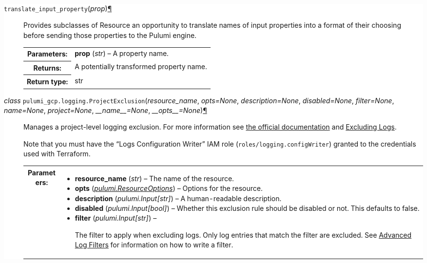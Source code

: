 </dd></dl>

<dl class="method">
<dt id="pulumi_gcp.logging.OrganizationSink.translate_input_property">
<code class="descname">translate_input_property</code><span class="sig-paren">(</span><em>prop</em><span class="sig-paren">)</span><a class="headerlink" href="#pulumi_gcp.logging.OrganizationSink.translate_input_property" title="Permalink to this definition">¶</a></dt>
<dd><p>Provides subclasses of Resource an opportunity to translate names of input properties into
a format of their choosing before sending those properties to the Pulumi engine.</p>
<table class="docutils field-list" frame="void" rules="none">
<col class="field-name" />
<col class="field-body" />
<tbody valign="top">
<tr class="field-odd field"><th class="field-name">Parameters:</th><td class="field-body"><strong>prop</strong> (<em>str</em>) – A property name.</td>
</tr>
<tr class="field-even field"><th class="field-name">Returns:</th><td class="field-body">A potentially transformed property name.</td>
</tr>
<tr class="field-odd field"><th class="field-name">Return type:</th><td class="field-body">str</td>
</tr>
</tbody>
</table>
</dd></dl>

</dd></dl>

<dl class="class">
<dt id="pulumi_gcp.logging.ProjectExclusion">
<em class="property">class </em><code class="descclassname">pulumi_gcp.logging.</code><code class="descname">ProjectExclusion</code><span class="sig-paren">(</span><em>resource_name</em>, <em>opts=None</em>, <em>description=None</em>, <em>disabled=None</em>, <em>filter=None</em>, <em>name=None</em>, <em>project=None</em>, <em>__name__=None</em>, <em>__opts__=None</em><span class="sig-paren">)</span><a class="headerlink" href="#pulumi_gcp.logging.ProjectExclusion" title="Permalink to this definition">¶</a></dt>
<dd><p>Manages a project-level logging exclusion. For more information see
<a class="reference external" href="https://cloud.google.com/logging/docs/">the official documentation</a> and
<a class="reference external" href="https://cloud.google.com/logging/docs/exclusions">Excluding Logs</a>.</p>
<p>Note that you must have the “Logs Configuration Writer” IAM role (<code class="docutils literal notranslate"><span class="pre">roles/logging.configWriter</span></code>)
granted to the credentials used with Terraform.</p>
<table class="docutils field-list" frame="void" rules="none">
<col class="field-name" />
<col class="field-body" />
<tbody valign="top">
<tr class="field-odd field"><th class="field-name">Parameters:</th><td class="field-body"><ul class="first last simple">
<li><strong>resource_name</strong> (<em>str</em>) – The name of the resource.</li>
<li><strong>opts</strong> (<a class="reference internal" href="../../pulumi/#pulumi.ResourceOptions" title="pulumi.ResourceOptions"><em>pulumi.ResourceOptions</em></a>) – Options for the resource.</li>
<li><strong>description</strong> (<em>pulumi.Input</em><em>[</em><em>str</em><em>]</em>) – A human-readable description.</li>
<li><strong>disabled</strong> (<em>pulumi.Input</em><em>[</em><em>bool</em><em>]</em>) – Whether this exclusion rule should be disabled or not. This defaults to
false.</li>
<li><strong>filter</strong> (<em>pulumi.Input</em><em>[</em><em>str</em><em>]</em>) – <p>The filter to apply when excluding logs. Only log entries that match the filter are excluded.
See <a class="reference external" href="https://cloud.google.com/logging/docs/view/advanced-filters">Advanced Log Filters</a> for information on how to
write a filter.</p>
</li>